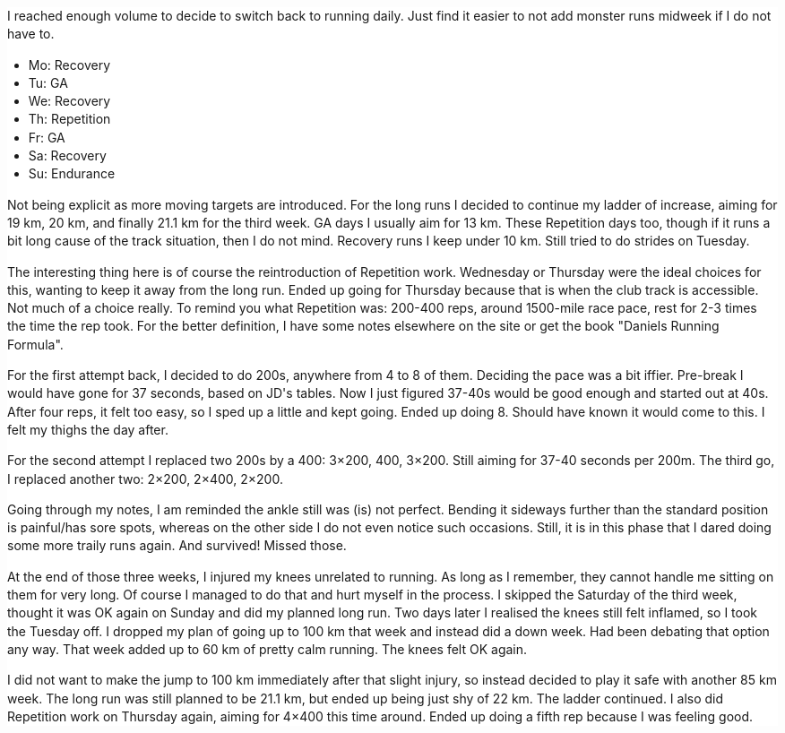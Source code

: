 I reached enough volume to decide to switch back to running daily. Just find it
easier to not add monster runs midweek if I do not have to.

- Mo: Recovery
- Tu: GA
- We: Recovery
- Th: Repetition
- Fr: GA
- Sa: Recovery
- Su: Endurance

Not being explicit as more moving targets are introduced.  For the long runs I
decided to continue my ladder of increase, aiming for 19 km, 20 km, and finally
21.1 km for the third week. GA days I usually aim for 13 km. These Repetition
days too, though if it runs a bit long cause of the track situation, then I do
not mind. Recovery runs I keep under 10 km. Still tried to do strides on
Tuesday.

The interesting thing here is of course the reintroduction of Repetition work.
Wednesday or Thursday were the ideal choices for this, wanting to keep it away
from the long run. Ended up going for Thursday because that is when the club
track is accessible. Not much of a choice really. To remind you what Repetition
was: 200-400 reps, around 1500-mile race pace, rest for 2-3 times the time the
rep took. For the better definition, I have some notes elsewhere on the site or
get the book "Daniels Running Formula".

For the first attempt back, I decided to do 200s, anywhere from 4 to 8 of them.
Deciding the pace was a bit iffier.  Pre-break I would have gone for 37
seconds, based on JD's tables. Now I just figured 37-40s would be good enough
and started out at 40s. After four reps, it felt too easy, so I sped up a
little and kept going. Ended up doing 8. Should have known it would come to
this. I felt my thighs the day after.

For the second attempt I replaced two 200s by a 400: 3×200, 400, 3×200. Still
aiming for 37-40 seconds per 200m. The third go, I replaced another two: 2×200,
2×400, 2×200.

Going through my notes, I am reminded the ankle still was (is) not perfect.
Bending it sideways further than the standard position is painful/has sore
spots, whereas on the other side I do not even notice such occasions. Still, it
is in this phase that I dared doing some more traily runs again. And survived!
Missed those.

At the end of those three weeks, I injured my knees unrelated to running. As
long as I remember, they cannot handle me sitting on them for very long. Of
course I managed to do that and hurt myself in the process. I skipped the
Saturday of the third week, thought it was OK again on Sunday and did my
planned long run. Two days later I realised the knees still felt inflamed, so I
took the Tuesday off. I dropped my plan of going up to 100 km that week and
instead did a down week. Had been debating that option any way. That week added
up to 60 km of pretty calm running. The knees felt OK again.

I did not want to make the jump to 100 km immediately after that slight injury,
so instead decided to play it safe with another 85 km week. The long run was
still planned to be 21.1 km, but ended up being just shy of 22 km. The ladder
continued. I also did Repetition work on Thursday again, aiming for 4×400 this
time around. Ended up doing a fifth rep because I was feeling good.
